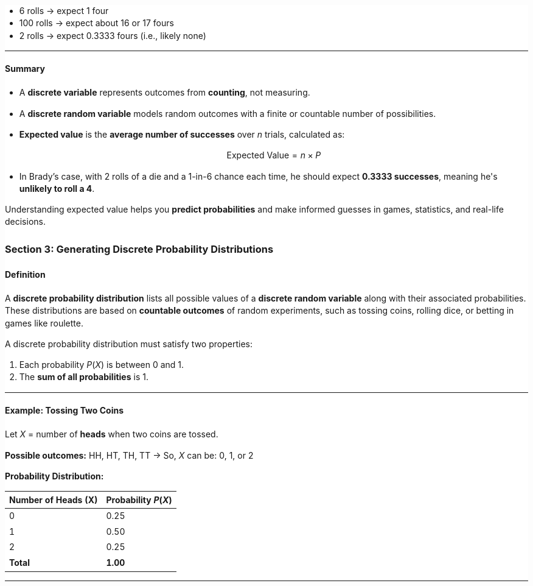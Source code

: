 * 6 rolls → expect 1 four
* 100 rolls → expect about 16 or 17 fours
* 2 rolls → expect 0.3333 fours (i.e., likely none)

---

#### Summary

* A **discrete variable** represents outcomes from **counting**, not measuring.
* A **discrete random variable** models random outcomes with a finite or countable number of possibilities.
* **Expected value** is the **average number of successes** over $n$ trials, calculated as:

  $$
  \text{Expected Value} = n \times P
  $$
* In Brady’s case, with 2 rolls of a die and a 1-in-6 chance each time, he should expect **0.3333 successes**, meaning he's **unlikely to roll a 4**.

Understanding expected value helps you **predict probabilities** and make informed guesses in games, statistics, and real-life decisions.

### Section 3: Generating Discrete Probability Distributions

#### Definition

A **discrete probability distribution** lists all possible values of a **discrete random variable** along with their associated probabilities. These distributions are based on **countable outcomes** of random experiments, such as tossing coins, rolling dice, or betting in games like roulette.

A discrete probability distribution must satisfy two properties:

1. Each probability $P(X)$ is between 0 and 1.
2. The **sum of all probabilities** is 1.

---

#### Example: Tossing Two Coins

Let $X$ = number of **heads** when two coins are tossed.

**Possible outcomes:**
HH, HT, TH, TT
→ So, $X$ can be: 0, 1, or 2

**Probability Distribution:**

| Number of Heads (X) | Probability $P(X)$ |
| ------------------- | ------------------ |
| 0                   | 0.25               |
| 1                   | 0.50               |
| 2                   | 0.25               |
| **Total**           | **1.00**           |

---